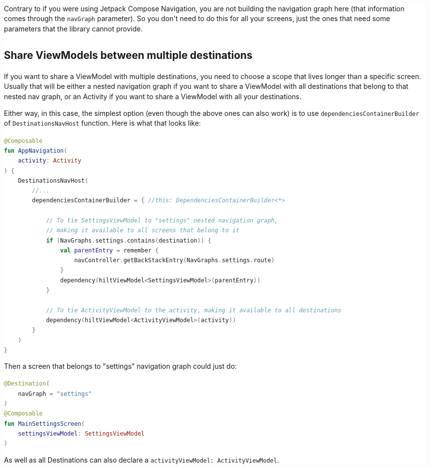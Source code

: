 Contrary to if you were using Jetpack Compose Navigation, you are not building the navigation graph here (that information comes through the `navGraph` parameter). So you don't need to do this for all your screens, just the ones that need some parameters that the library cannot provide.

## Share ViewModels between multiple destinations

If you want to share a ViewModel with multiple destinations, you need to choose a scope that lives longer than a specific screen. Usually that will be either a nested navigation graph if you want to share a ViewModel with all destinations that belong to that nested nav graph, or an Activity if you want to share a ViewModel with all your destinations.

Either way, in this case, the simplest option (even though the above ones can also work) is to use `dependenciesContainerBuilder` of `DestinationsNavHost` function.
Here is what that looks like:

```kotlin
@Composable
fun AppNavigation(
    activity: Activity
) {
    DestinationsNavHost(
        //...
        dependenciesContainerBuilder = { //this: DependenciesContainerBuilder<*>

            // To tie SettingsViewModel to "settings" nested navigation graph, 
            // making it available to all screens that belong to it
            if (NavGraphs.settings.contains(destination)) {
                val parentEntry = remember { 
                    navController.getBackStackEntry(NavGraphs.settings.route) 
                }
                dependency(hiltViewModel<SettingsViewModel>(parentEntry))
            }

            // To tie ActivityViewModel to the activity, making it available to all destinations
            dependency(hiltViewModel<ActivityViewModel>(activity))
        }
    )
}
```

Then a screen that belongs to "settings" navigation graph could just do:

```kotlin
@Destination(
    navGraph = "settings"
)
@Composable
fun MainSettingsScreen(
    settingsViewModel: SettingsViewModel
)
```

As well as all Destinations can also declare a `activityViewModel: ActivityViewModel`.
